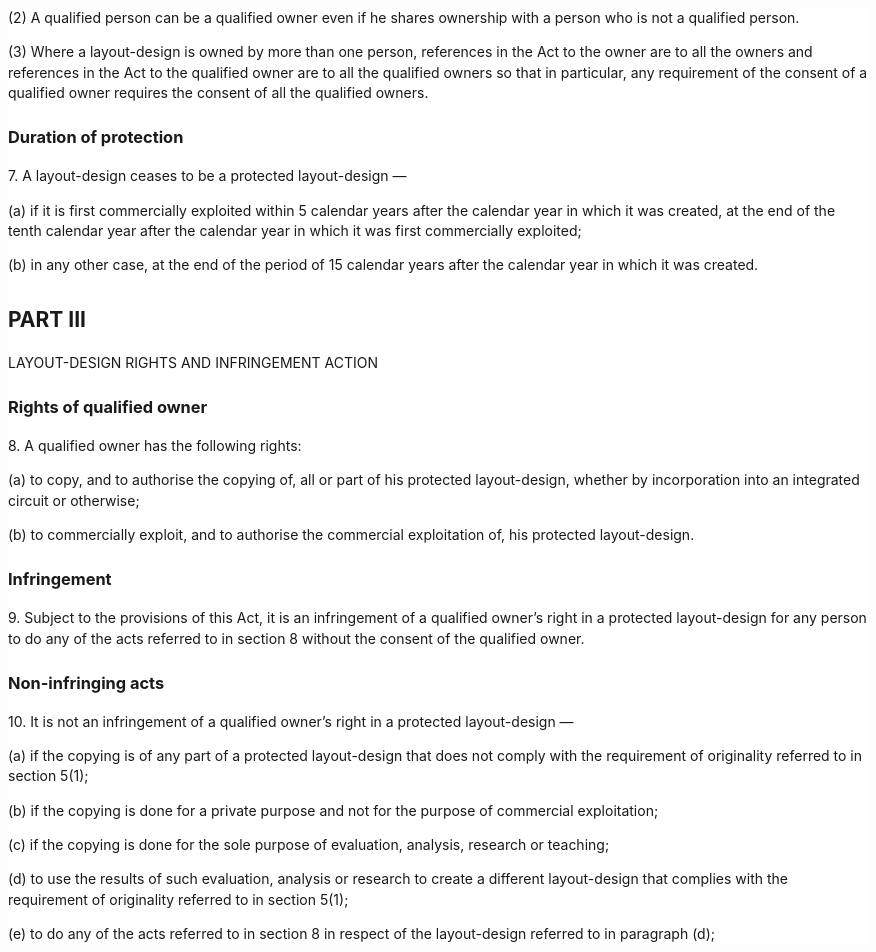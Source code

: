 (2) A qualified person can be a qualified owner even if he shares ownership with a person who is not a qualified person.

(3) Where a layout-design is owned by more than one person, references in the Act to the owner are to all the owners and references in the Act to the qualified owner are to all the qualified owners so that in particular, any requirement of the consent of a qualified owner requires the consent of all the qualified owners.

### Duration of protection

7\. A layout-design ceases to be a protected layout-design —

(a) if it is first commercially exploited within 5 calendar years after the calendar year in which it was created, at the end of the tenth calendar year after the calendar year in which it was first commercially exploited;

(b) in any other case, at the end of the period of 15 calendar years after the calendar year in which it was created.

## PART III

LAYOUT-DESIGN RIGHTS AND INFRINGEMENT ACTION

### Rights of qualified owner

8\. A qualified owner has the following rights:

(a) to copy, and to authorise the copying of, all or part of his protected layout-design, whether by incorporation into an integrated circuit or otherwise;

(b) to commercially exploit, and to authorise the commercial exploitation of, his protected layout-design.

### Infringement

9\. Subject to the provisions of this Act, it is an infringement of a qualified owner’s right in a protected layout-design for any person to do any of the acts referred to in section 8 without the consent of the qualified owner.

### Non-infringing acts

10\. It is not an infringement of a qualified owner’s right in a protected layout-design —

(a) if the copying is of any part of a protected layout-design that does not comply with the requirement of originality referred to in section 5(1);

(b) if the copying is done for a private purpose and not for the purpose of commercial exploitation;

(c) if the copying is done for the sole purpose of evaluation, analysis, research or teaching;

(d) to use the results of such evaluation, analysis or research to create a different layout-design that complies with the requirement of originality referred to in section 5(1);

(e) to do any of the acts referred to in section 8 in respect of the layout-design referred to in paragraph (d);
